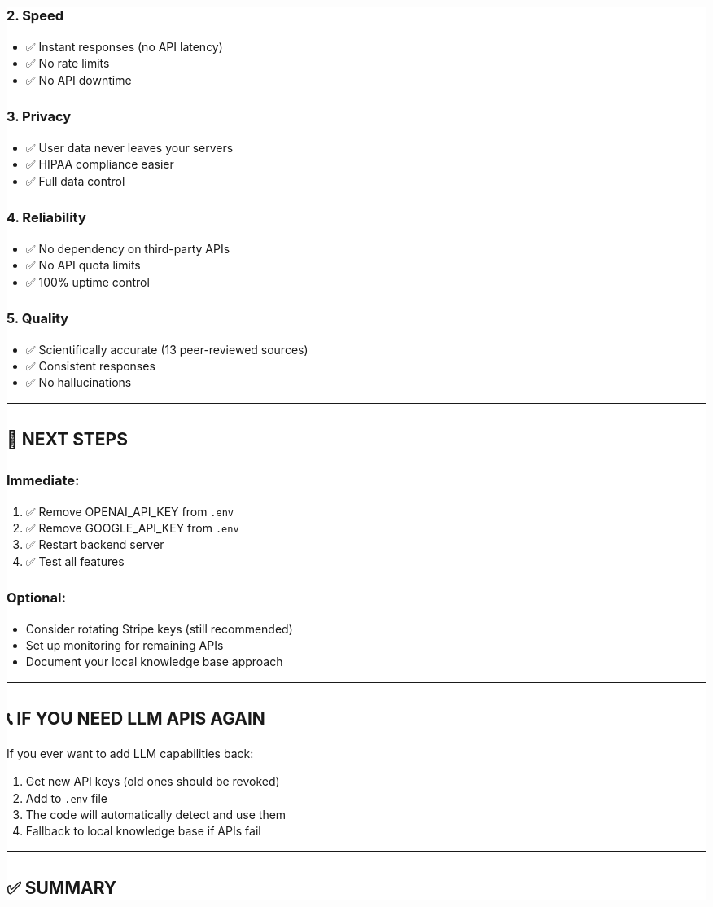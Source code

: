 ### **2. Speed**
- ✅ Instant responses (no API latency)
- ✅ No rate limits
- ✅ No API downtime

### **3. Privacy**
- ✅ User data never leaves your servers
- ✅ HIPAA compliance easier
- ✅ Full data control

### **4. Reliability**
- ✅ No dependency on third-party APIs
- ✅ No API quota limits
- ✅ 100% uptime control

### **5. Quality**
- ✅ Scientifically accurate (13 peer-reviewed sources)
- ✅ Consistent responses
- ✅ No hallucinations

---

## 🚀 **NEXT STEPS**

### **Immediate:**
1. ✅ Remove OPENAI_API_KEY from `.env`
2. ✅ Remove GOOGLE_API_KEY from `.env`
3. ✅ Restart backend server
4. ✅ Test all features

### **Optional:**
- Consider rotating Stripe keys (still recommended)
- Set up monitoring for remaining APIs
- Document your local knowledge base approach

---

## 📞 **IF YOU NEED LLM APIS AGAIN**

If you ever want to add LLM capabilities back:

1. Get new API keys (old ones should be revoked)
2. Add to `.env` file
3. The code will automatically detect and use them
4. Fallback to local knowledge base if APIs fail

---

## ✅ **SUMMARY**

